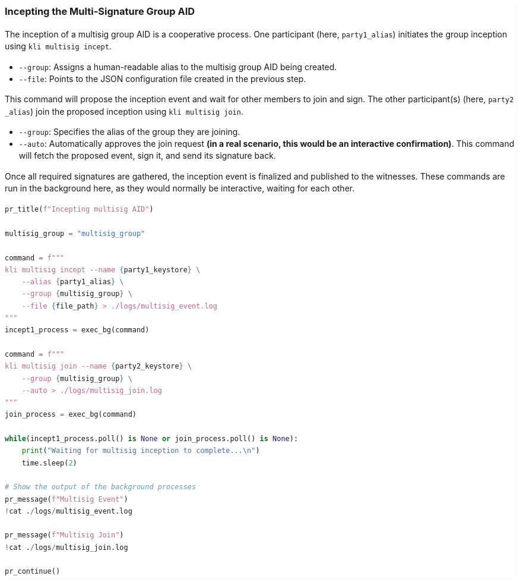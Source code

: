     


### Incepting the Multi-Signature Group AID

The inception of a multisig group AID is a cooperative process. One participant (here, `party1_alias`) initiates the group inception using `kli multisig incept`.
  - `--group`: Assigns a human-readable alias to the multisig group AID being created.
  - `--file`: Points to the JSON configuration file created in the previous step.  

This command will propose the inception event and wait for other members to join and sign. The other participant(s) (here, `party2_alias`) join the proposed inception using `kli multisig join`.
  - `--group`: Specifies the alias of the group they are joining.
  - `--auto`: Automatically approves the join request **(in a real scenario, this would be an interactive confirmation)**. This command will fetch the proposed event, sign it, and send its signature back.

Once all required signatures are gathered, the inception event is finalized and published to the witnesses.
These commands are run in the background here, as they would normally be interactive, waiting for each other.


```python
pr_title(f"Incepting multisig AID")

multisig_group = "multisig_group"

command = f"""
kli multisig incept --name {party1_keystore} \
    --alias {party1_alias} \
    --group {multisig_group} \
    --file {file_path} > ./logs/multisig_event.log
"""
incept1_process = exec_bg(command)

command = f"""
kli multisig join --name {party2_keystore} \
    --group {multisig_group} \
    --auto > ./logs/multisig_join.log
"""
join_process = exec_bg(command)

while(incept1_process.poll() is None or join_process.poll() is None): 
    print("Waiting for multisig inception to complete...\n")
    time.sleep(2)

# Show the output of the background processes
pr_message(f"Multisig Event")
!cat ./logs/multisig_event.log

pr_message(f"Multisig Join")
!cat ./logs/multisig_join.log

pr_continue()
```
